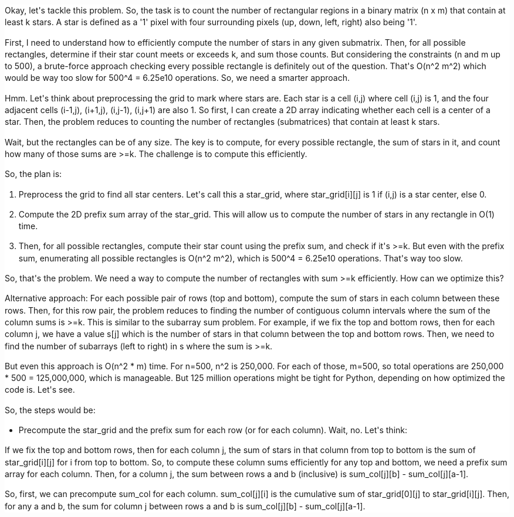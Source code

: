 <think>
Okay, let's tackle this problem. So, the task is to count the number of rectangular regions in a binary matrix (n x m) that contain at least k stars. A star is defined as a '1' pixel with four surrounding pixels (up, down, left, right) also being '1'. 

First, I need to understand how to efficiently compute the number of stars in any given submatrix. Then, for all possible rectangles, determine if their star count meets or exceeds k, and sum those counts. But considering the constraints (n and m up to 500), a brute-force approach checking every possible rectangle is definitely out of the question. That's O(n^2 m^2) which would be way too slow for 500^4 = 6.25e10 operations. So, we need a smarter approach.

Hmm. Let's think about preprocessing the grid to mark where stars are. Each star is a cell (i,j) where cell (i,j) is 1, and the four adjacent cells (i-1,j), (i+1,j), (i,j-1), (i,j+1) are also 1. So first, I can create a 2D array indicating whether each cell is a center of a star. Then, the problem reduces to counting the number of rectangles (submatrices) that contain at least k stars.

Wait, but the rectangles can be of any size. The key is to compute, for every possible rectangle, the sum of stars in it, and count how many of those sums are >=k. The challenge is to compute this efficiently.

So, the plan is:

1. Preprocess the grid to find all star centers. Let's call this a star_grid, where star_grid[i][j] is 1 if (i,j) is a star center, else 0.

2. Compute the 2D prefix sum array of the star_grid. This will allow us to compute the number of stars in any rectangle in O(1) time.

3. Then, for all possible rectangles, compute their star count using the prefix sum, and check if it's >=k. But even with the prefix sum, enumerating all possible rectangles is O(n^2 m^2), which is 500^4 = 6.25e10 operations. That's way too slow.

So, that's the problem. We need a way to compute the number of rectangles with sum >=k efficiently. How can we optimize this?

Alternative approach: For each possible pair of rows (top and bottom), compute the sum of stars in each column between these rows. Then, for this row pair, the problem reduces to finding the number of contiguous column intervals where the sum of the column sums is >=k. This is similar to the subarray sum problem. For example, if we fix the top and bottom rows, then for each column j, we have a value s[j] which is the number of stars in that column between the top and bottom rows. Then, we need to find the number of subarrays (left to right) in s where the sum is >=k. 

But even this approach is O(n^2 * m) time. For n=500, n^2 is 250,000. For each of those, m=500, so total operations are 250,000 * 500 = 125,000,000, which is manageable. But 125 million operations might be tight for Python, depending on how optimized the code is. Let's see.

So, the steps would be:

- Precompute the star_grid and the prefix sum for each row (or for each column). Wait, no. Let's think:

If we fix the top and bottom rows, then for each column j, the sum of stars in that column from top to bottom is the sum of star_grid[i][j] for i from top to bottom. So, to compute these column sums efficiently for any top and bottom, we need a prefix sum array for each column. Then, for a column j, the sum between rows a and b (inclusive) is sum_col[j][b] - sum_col[j][a-1].

So, first, we can precompute sum_col for each column. sum_col[j][i] is the cumulative sum of star_grid[0][j] to star_grid[i][j]. Then, for any a and b, the sum for column j between rows a and b is sum_col[j][b] - sum_col[j][a-1].
